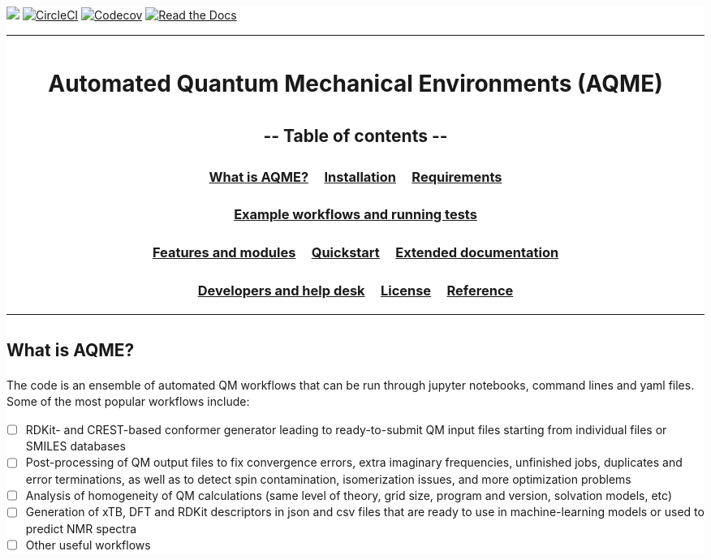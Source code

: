 ![](Logos/AQME_logo.jpg)
[![CircleCI](https://img.shields.io/circleci/build/github/jvalegre/aqme?label=Circle%20CI&logo=circleci)](https://app.circleci.com/pipelines/github/jvalegre/aqme)
[![Codecov](https://img.shields.io/codecov/c/github/jvalegre/aqme?label=Codecov&logo=codecov)](https://codecov.io/gh/jvalegre/aqme)
[![Read the Docs](https://img.shields.io/readthedocs/aqme?label=Read%20the%20Docs&logo=readthedocs)](https://aqme.readthedocs.io/)

___
# <p align="center">Automated Quantum Mechanical Environments (AQME)</p>
## <p align="center">-- Table of contents --</p>

### <p align="center">[What is AQME?](https://github.com/jvalegre/aqme#what-is-aqme) &nbsp; &nbsp; [Installation](https://github.com/jvalegre/aqme#installation) &nbsp; &nbsp; [Requirements](https://github.com/jvalegre/aqme#requirements)</p>
### <p align="center">[Example workflows and running tests](https://github.com/jvalegre/aqme#example-workflows-and-running-tests-1)</p>
### <p align="center">[Features and modules](https://github.com/jvalegre/aqme#features-and-modules) &nbsp; &nbsp; [Quickstart](https://github.com/jvalegre/aqme#quickstart) &nbsp; &nbsp; [Extended documentation](https://github.com/jvalegre/aqme#extended-documentation-installation-use-examples-etc)</p>
### <p align="center">[Developers and help desk](https://github.com/jvalegre/aqme#developers-and-help-desk) &nbsp; &nbsp; [License](https://github.com/jvalegre/aqme#license) &nbsp; &nbsp; [Reference](https://github.com/jvalegre/aqme#reference)</p>
___
## What is AQME?  
The code is an ensemble of automated QM workflows that can be run through jupyter notebooks, command lines and yaml files. Some of the most popular workflows include:  
  - [ ] RDKit- and CREST-based conformer generator leading to ready-to-submit QM input files starting from individual files or SMILES databases  
  - [ ] Post-processing of QM output files to fix convergence errors, extra imaginary frequencies, unfinished jobs, duplicates and error terminations, as well as to detect spin contamination, isomerization issues, and more optimization problems  
  - [ ] Analysis of homogeneity of QM calculations (same level of theory, grid size, program and version, solvation models, etc)  
  - [ ] Generation of xTB, DFT and RDKit descriptors in json and csv files that are ready to use in machine-learning models or used to predict NMR spectra  
  - [ ] Other useful workflows  
